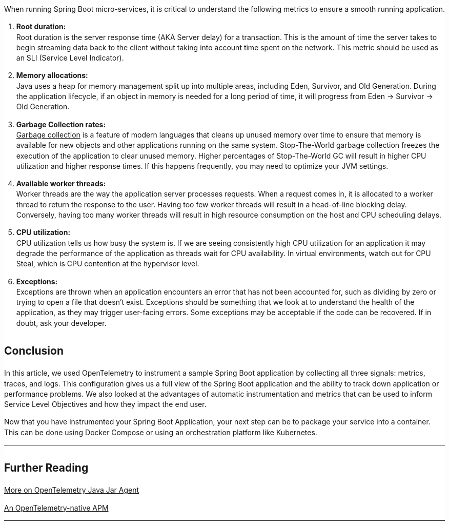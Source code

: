 When running Spring Boot micro-services, it is critical to understand the following metrics to ensure a smooth running application.

1. **Root duration:** <br/>
Root duration is the server response time (AKA Server delay) for a transaction. This is the amount of time the server takes to begin streaming data back to the client without taking into account time spent on the network. This metric should be used as an SLI (Service Level Indicator).

2. **Memory allocations:**<br/>
Java uses a heap for memory management split up into multiple areas, including Eden, Survivor, and Old Generation. During the application lifecycle, if an object in memory is needed for a long period of time, it will progress from Eden → Survivor → Old Generation.

3. **Garbage Collection rates:** <br/><a href = "http://en.wikipedia.org/wiki/Garbage_collection_%28computer_science%29" rel="noopener noreferrer nofollow" target="_blank">Garbage collection</a> is a feature of modern languages that cleans up unused memory over time to ensure that memory is available for new objects and other applications running on the same system.
Stop-The-World garbage collection freezes the execution of the application to clear unused memory. Higher percentages of Stop-The-World GC will result in higher CPU utilization and higher response times. If this happens frequently, you may need to optimize your JVM settings.

4. **Available worker threads:**<br/>
Worker threads are the way the application server processes requests. When a request comes in, it is allocated to a worker thread to return the response to the user. Having too few worker threads will result in a head-of-line blocking delay. Conversely, having too many worker threads will result in high resource consumption on the host and CPU scheduling delays.

5. **CPU utilization:**<br/>
CPU utilization tells us how busy the system is. If we are seeing consistently high CPU utilization for an application it may degrade the performance of the application as threads wait for CPU availability. In virtual environments, watch out for CPU Steal, which is CPU contention at the hypervisor level.

6. **Exceptions:**<br/>
Exceptions are thrown when an application encounters an error that has not been accounted for, such as dividing by zero or trying to open a file that doesn’t exist. Exceptions should be something that we look at to understand the health of the application, as they may trigger user-facing errors. Some exceptions may be acceptable if the code can be recovered. If in doubt, ask your developer.

## Conclusion

In this article, we used OpenTelemetry to instrument a sample Spring Boot application by collecting all three signals: metrics, traces, and logs. This configuration gives us a full view of the Spring Boot application and the ability to track down application or performance problems. We also looked at the advantages of automatic instrumentation and metrics that can be used to inform Service Level Objectives and how they impact the end user.

Now that you have instrumented your Spring Boot Application, your next step can be to package your service into a container. This can be done using Docker Compose or using an orchestration platform like Kubernetes.


---

## Further Reading

[More on OpenTelemetry Java Jar Agent](https://signoz.io/opentelemetry/java-agent/)

[An OpenTelemetry-native APM](https://signoz.io/blog/opentelemetry-apm/)


---
